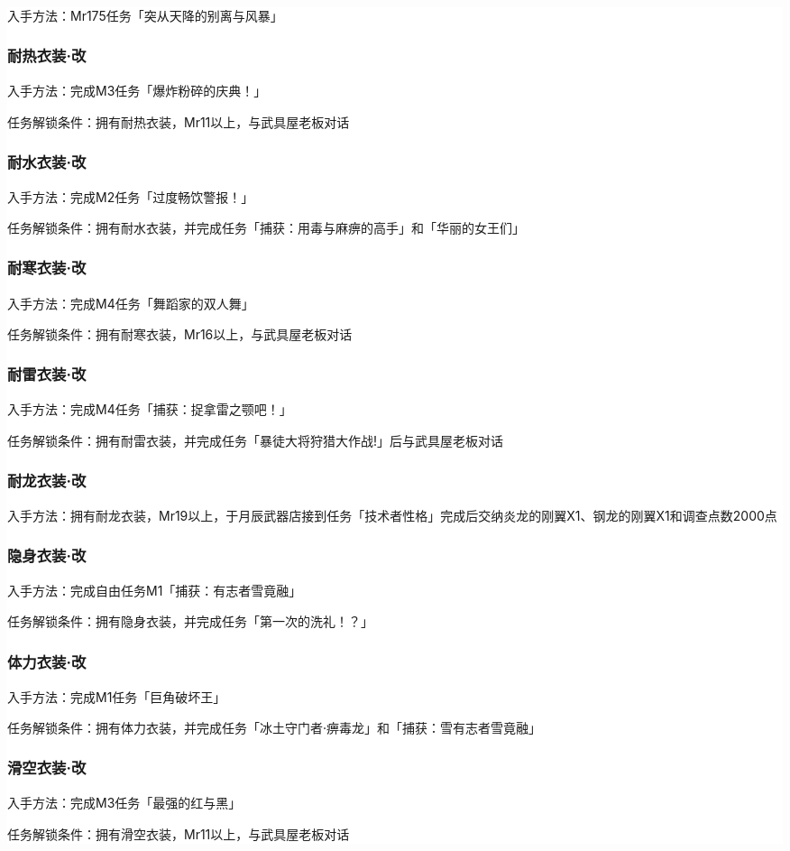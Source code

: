 入手方法：Mr175任务「突从天降的别离与风暴」



### 耐热衣装·改 ###

入手方法：完成M3任务「爆炸粉碎的庆典！」

任务解锁条件：拥有耐热衣装，Mr11以上，与武具屋老板对话



### 耐水衣装·改 ###

入手方法：完成M2任务「过度畅饮警报！」

任务解锁条件：拥有耐水衣装，并完成任务「捕获：用毒与麻痹的高手」和「华丽的女王们」



### 耐寒衣装·改 ###

入手方法：完成M4任务「舞蹈家的双人舞」

任务解锁条件：拥有耐寒衣装，Mr16以上，与武具屋老板对话



### 耐雷衣装·改 ###

入手方法：完成M4任务「捕获：捉拿雷之颚吧！」

任务解锁条件：拥有耐雷衣装，并完成任务「暴徒大将狩猎大作战!」后与武具屋老板对话



### 耐龙衣装·改 ###

入手方法：拥有耐龙衣装，Mr19以上，于月辰武器店接到任务「技术者性格」完成后交纳炎龙的刚翼X1、钢龙的刚翼X1和调查点数2000点



### 隐身衣装·改 ###

入手方法：完成自由任务M1「捕获：有志者雪竟融」

任务解锁条件：拥有隐身衣装，并完成任务「第一次的洗礼！？」



### 体力衣装·改 ###

入手方法：完成M1任务「巨角破坏王」

任务解锁条件：拥有体力衣装，并完成任务「冰土守门者·痹毒龙」和「捕获：雪有志者雪竟融」



### 滑空衣装·改 ###

入手方法：完成M3任务「最强的红与黑」

任务解锁条件：拥有滑空衣装，Mr11以上，与武具屋老板对话
